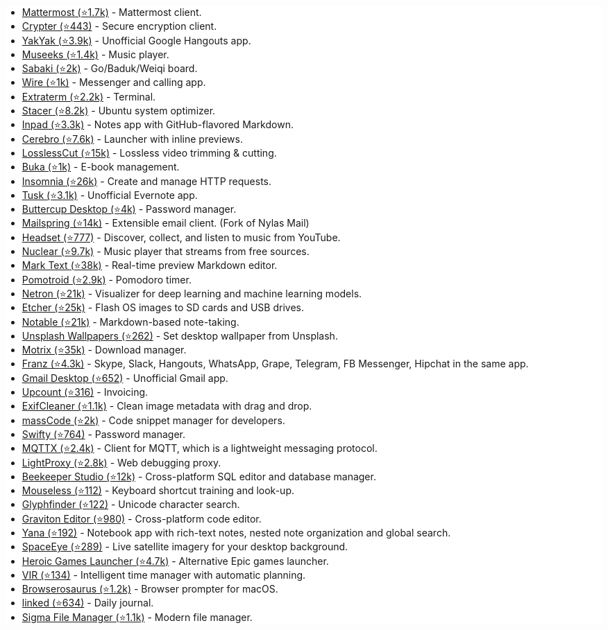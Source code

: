 *   [Mattermost (⭐1.7k)](https://github.com/mattermost/desktop) - Mattermost client.
*   [Crypter (⭐443)](https://github.com/HR/Crypter) - Secure encryption client.
*   [YakYak (⭐3.9k)](https://github.com/yakyak/yakyak) - Unofficial Google Hangouts app.
*   [Museeks (⭐1.4k)](https://github.com/KeitIG/museeks) - Music player.
*   [Sabaki (⭐2k)](https://github.com/SabakiHQ/Sabaki) - Go/Baduk/Weiqi board.
*   [Wire (⭐1k)](https://github.com/wireapp/wire-desktop) - Messenger and calling app.
*   [Extraterm (⭐2.2k)](https://github.com/sedwards2009/extraterm) - Terminal.
*   [Stacer (⭐8.2k)](https://github.com/oguzhaninan/Stacer) - Ubuntu system optimizer.
*   [Inpad (⭐3.3k)](https://github.com/sarah-seo/Inpad) - Notes app with GitHub-flavored Markdown.
*   [Cerebro (⭐7.6k)](https://github.com/KELiON/cerebro) - Launcher with inline previews.
*   [LosslessCut (⭐15k)](https://github.com/mifi/lossless-cut) - Lossless video trimming & cutting.
*   [Buka (⭐1k)](https://github.com/oguzhaninan/Buka) - E-book management.
*   [Insomnia (⭐26k)](https://github.com/getinsomnia/insomnia) - Create and manage HTTP requests.
*   [Tusk (⭐3.1k)](https://github.com/champloohq/tusk) - Unofficial Evernote app.
*   [Buttercup Desktop (⭐4k)](https://github.com/buttercup/buttercup-desktop) - Password manager.
*   [Mailspring (⭐14k)](https://github.com/Foundry376/Mailspring) - Extensible email client. (Fork of Nylas Mail)
*   [Headset (⭐777)](https://github.com/headsetapp/headset-electron) - Discover, collect, and listen to music from YouTube.
*   [Nuclear (⭐9.7k)](https://github.com/nukeop/nuclear) - Music player that streams from free sources.
*   [Mark Text (⭐38k)](https://github.com/marktext/marktext) - Real-time preview Markdown editor.
*   [Pomotroid (⭐2.9k)](https://github.com/Splode/pomotroid) - Pomodoro timer.
*   [Netron (⭐21k)](https://github.com/lutzroeder/netron) - Visualizer for deep learning and machine learning models.
*   [Etcher (⭐25k)](https://github.com/resin-io/etcher) - Flash OS images to SD cards and USB drives.
*   [Notable (⭐21k)](https://github.com/fabiospampinato/notable) - Markdown-based note-taking.
*   [Unsplash Wallpapers (⭐262)](https://github.com/soroushchehresa/unsplash-wallpapers) - Set desktop wallpaper from Unsplash.
*   [Motrix (⭐35k)](https://github.com/agalwood/Motrix) - Download manager.
*   [Franz (⭐4.3k)](https://github.com/meetfranz/franz) - Skype, Slack, Hangouts, WhatsApp, Grape, Telegram, FB Messenger, Hipchat in the same app.
*   [Gmail Desktop (⭐652)](https://github.com/timche/gmail-desktop) - Unofficial Gmail app.
*   [Upcount (⭐316)](https://github.com/madisvain/upcount) - Invoicing.
*   [ExifCleaner (⭐1.1k)](https://github.com/szTheory/exifcleaner) - Clean image metadata with drag and drop.
*   [massCode (⭐2k)](https://github.com/antonreshetov/massCode) - Code snippet manager for developers.
*   [Swifty (⭐764)](https://github.com/swiftyapp/swifty) - Password manager.
*   [MQTTX (⭐2.4k)](https://github.com/emqx/MQTTX) - Client for MQTT, which is a lightweight messaging protocol.
*   [LightProxy (⭐2.8k)](https://github.com/alibaba/lightproxy) - Web debugging proxy.
*   [Beekeeper Studio (⭐12k)](https://github.com/beekeeper-studio/beekeeper-studio) - Cross-platform SQL editor and database manager.
*   [Mouseless (⭐112)](https://github.com/ueberdosis/mouseless) - Keyboard shortcut training and look-up.
*   [Glyphfinder (⭐122)](https://github.com/ueberdosis/glyphfinder) - Unicode character search.
*   [Graviton Editor (⭐980)](https://github.com/Graviton-Code-Editor/Graviton-App) - Cross-platform code editor.
*   [Yana (⭐192)](https://github.com/lukasbach/yana) - Notebook app with rich-text notes, nested note organization and global search.
*   [SpaceEye (⭐289)](https://github.com/KYDronePilot/SpaceEye) - Live satellite imagery for your desktop background.
*   [Heroic Games Launcher (⭐4.7k)](https://github.com/Heroic-Games-Launcher/HeroicGamesLauncher) - Alternative Epic games launcher.
*   [VIR (⭐134)](https://github.com/TommyX12/VIR) - Intelligent time manager with automatic planning.
*   [Browserosaurus (⭐1.2k)](https://github.com/will-stone/browserosaurus) - Browser prompter for macOS.
*   [linked (⭐634)](https://github.com/lostdesign/linked) - Daily journal.
*   [Sigma File Manager (⭐1.1k)](https://github.com/aleksey-hoffman/sigma-file-manager) - Modern file manager.
